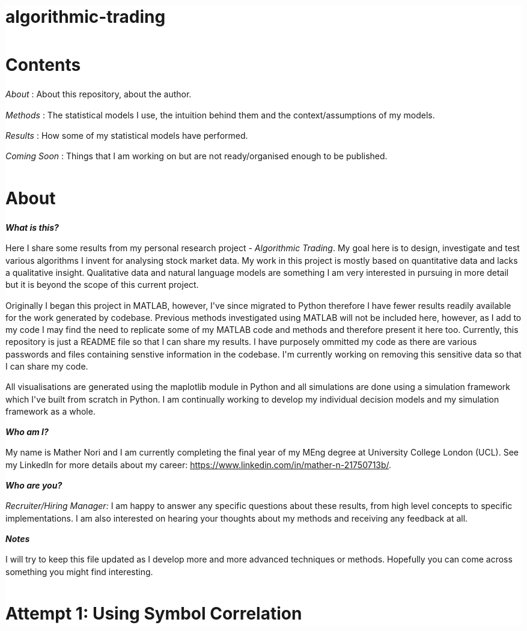# algorithmic-trading

# Contents

_About_ : About this repository, about the author.

_Methods_ : The statistical models I use, the intuition behind them and the context/assumptions of my models.

_Results_ : How some of my statistical models have performed.

_Coming Soon_ : Things that I am working on but are not ready/organised enough to be published.

# About

**_What is this?_**

Here I share some results from my personal research project - _Algorithmic Trading_. My goal here is to design, investigate and test various algorithms I invent for analysing stock market data. My work in this project is mostly based on quantitative data and lacks a qualitative insight. Qualitative data and natural language models are something I am very interested in pursuing in more detail but it is beyond the scope of this current project.

Originally I began this project in MATLAB, however, I've since migrated to Python therefore I have fewer results readily available for the work generated by codebase. Previous methods investigated using MATLAB will not be included here, however, as I add to my code I may find the need to replicate some of my MATLAB code and methods and therefore present it here too. Currently, this repository is just a README file so that I can share my results. I have purposely ommitted my code as there are various passwords and files containing senstive information in the codebase. I'm currently working on removing this sensitive data so that I can share my code.

All visualisations are generated using the maplotlib module in Python and all simulations are done using a simulation framework which I've built from scratch in Python. I am continually working to develop my individual decision models and my simulation framework as a whole.

**_Who am I?_**

My name is Mather Nori and I am currently completing the final year of my MEng degree at University College London (UCL). See my LinkedIn for more details about my career: https://www.linkedin.com/in/mather-n-21750713b/.

**_Who are you?_**

_Recruiter/Hiring Manager:_ I am happy to answer any specific questions about these results, from high level concepts to specific implementations. I am also interested on hearing your thoughts about my methods and receiving any feedback at all.

**_Notes_**

I will try to keep this file updated as I develop more and more advanced techniques or methods. Hopefully you can come across something you might find interesting.

# Attempt 1: Using Symbol Correlation
